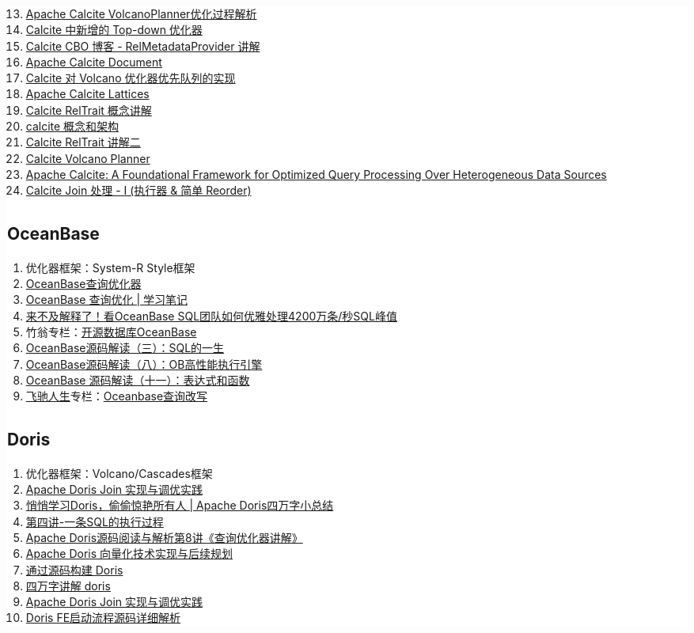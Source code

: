 13. [Apache Calcite VolcanoPlanner优化过程解析](https://zhuanlan.zhihu.com/p/283362100)
14. [Calcite 中新增的 Top-down 优化器](https://link.zhihu.com/?target=https%3A//ericfu.me/calcite-top-down-planner/)
15. [Calcite CBO 博客 - RelMetadataProvider 讲解](https://zhuanlan.zhihu.com/p/67066986)
16. [Apache Calcite Document](https://link.zhihu.com/?target=https%3A//www.bookstack.cn/read/calcite/628e6e3db5f00672.md)
17. [Calcite 对 Volcano 优化器优先队列的实现](https://link.zhihu.com/?target=https%3A//ericfu.me/understand-importance-in-calcite/)
18. [Apache Calcite Lattices](https://link.zhihu.com/?target=https%3A//blog.51cto.com/u_1196740/2406997)
19. [Calcite RelTrait 概念讲解](https://link.zhihu.com/?target=https%3A//blog.csdn.net/April_Lie/article/details/105980014)
20. [calcite 概念和架构](https://link.zhihu.com/?target=https%3A//www.cnblogs.com/nightbreeze/p/14486935.html)
21. [Calcite RelTrait 讲解二](https://link.zhihu.com/?target=https%3A//www.codenong.com/cs105980014/)
22. [Calcite Volcano Planner](https://link.zhihu.com/?target=https%3A//aaaaaaron.github.io/2020/02/09/Calcite-Volcano-Planner/)
23. [Apache Calcite: A Foundational Framework for Optimized Query Processing Over Heterogeneous Data Sources](https://link.zhihu.com/?target=https%3A//www.victorchu.info/posts/121d8993/)
24. [Calcite Join 处理 - I (执行器 & 简单 Reorder)](https://zhuanlan.zhihu.com/p/67725127)



## OceanBase

1. 优化器框架：System-R Style框架
2. [OceanBase查询优化器](https://link.zhihu.com/?target=https%3A//developer.aliyun.com/article/949712)
3. [OceanBase 查询优化 | 学习笔记](https://link.zhihu.com/?target=https%3A//developer.aliyun.com/article/1089727)
4. [来不及解释了！看OceanBase SQL团队如何优雅处理4200万条/秒SQL峰值](https://zhuanlan.zhihu.com/p/37979505)
5. 竹翁专栏：[开源数据库OceanBase](https://www.zhihu.com/column/c_1386628099518402560)
6. [OceanBase源码解读（三）：SQL的一生](https://zhuanlan.zhihu.com/p/397080656)
7. [OceanBase源码解读（八）：OB高性能执行引擎](https://zhuanlan.zhihu.com/p/509648894)
8. [OceanBase 源码解读（十一）：表达式和函数](https://zhuanlan.zhihu.com/p/509650503)
9. [飞驰人生](https://www.zhihu.com/search?q=飞驰人生&search_source=Entity&hybrid_search_source=Entity&hybrid_search_extra={"sourceType"%3A"answer"%2C"sourceId"%3A2914079227})专栏：[Oceanbase查询改写](https://www.zhihu.com/column/c_1601908064378204160)



## Doris

1. 优化器框架：Volcano/Cascades框架
2. [Apache Doris Join 实现与调优实践](https://link.zhihu.com/?target=https%3A//www.modb.pro/db/105847)
3. [悄悄学习Doris，偷偷惊艳所有人 | Apache Doris四万字小总结](https://zhuanlan.zhihu.com/p/426919326)
4. [第四讲-一条SQL的执行过程](https://link.zhihu.com/?target=https%3A//www.slidestalk.com/doris.apache/SQL82045)
5. [Apache Doris源码阅读与解析第8讲《查询优化器讲解》](https://link.zhihu.com/?target=https%3A//www.slidestalk.com/doris.apache/doris75626)
6. [Apache Doris 向量化技术实现与后续规划](https://zhuanlan.zhihu.com/p/454141438)
7. [通过源码构建 Doris](https://link.zhihu.com/?target=https%3A//doris.apache.org/zh-CN/docs/install/source-install/compilation/)
8. [四万字讲解 doris](https://zhuanlan.zhihu.com/p/426919326)
9. [Apache Doris Join 实现与调优实践](https://link.zhihu.com/?target=https%3A//www.modb.pro/db/105847)
10. [Doris FE启动流程源码详细解析](https://cloud.tencent.com/developer/article/2005296)
